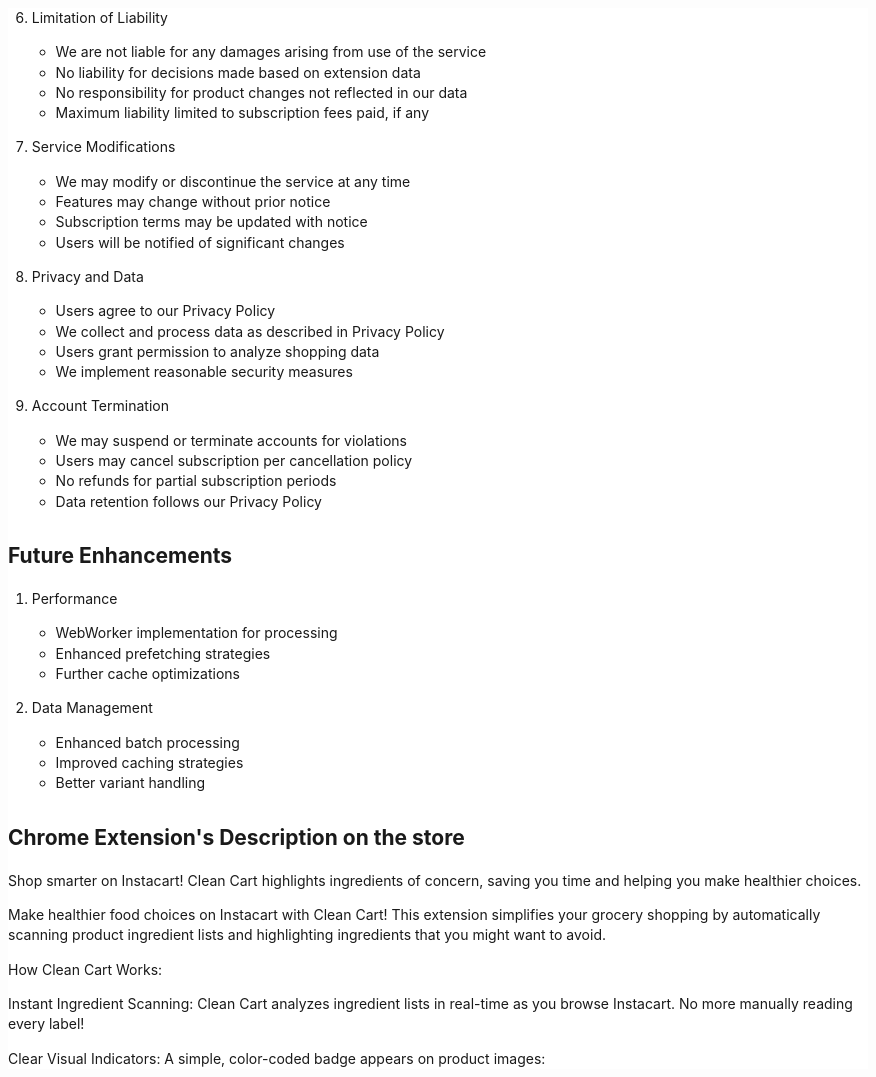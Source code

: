 6. Limitation of Liability

   - We are not liable for any damages arising from use of the service
   - No liability for decisions made based on extension data
   - No responsibility for product changes not reflected in our data
   - Maximum liability limited to subscription fees paid, if any

7. Service Modifications

   - We may modify or discontinue the service at any time
   - Features may change without prior notice
   - Subscription terms may be updated with notice
   - Users will be notified of significant changes

8. Privacy and Data

   - Users agree to our Privacy Policy
   - We collect and process data as described in Privacy Policy
   - Users grant permission to analyze shopping data
   - We implement reasonable security measures

9. Account Termination

   - We may suspend or terminate accounts for violations
   - Users may cancel subscription per cancellation policy
   - No refunds for partial subscription periods
   - Data retention follows our Privacy Policy

## Future Enhancements

1. Performance

   - WebWorker implementation for processing
   - Enhanced prefetching strategies
   - Further cache optimizations

2. Data Management

   - Enhanced batch processing
   - Improved caching strategies
   - Better variant handling

## Chrome Extension's Description on the store

Shop smarter on Instacart! Clean Cart highlights ingredients of concern, saving you time and helping you make healthier choices.

Make healthier food choices on Instacart with Clean Cart! This extension simplifies your grocery shopping by automatically scanning product ingredient lists and highlighting ingredients that you might want to avoid.

How Clean Cart Works:

Instant Ingredient Scanning: Clean Cart analyzes ingredient lists in real-time as you browse Instacart. No more manually reading every label!

Clear Visual Indicators: A simple, color-coded badge appears on product images:

